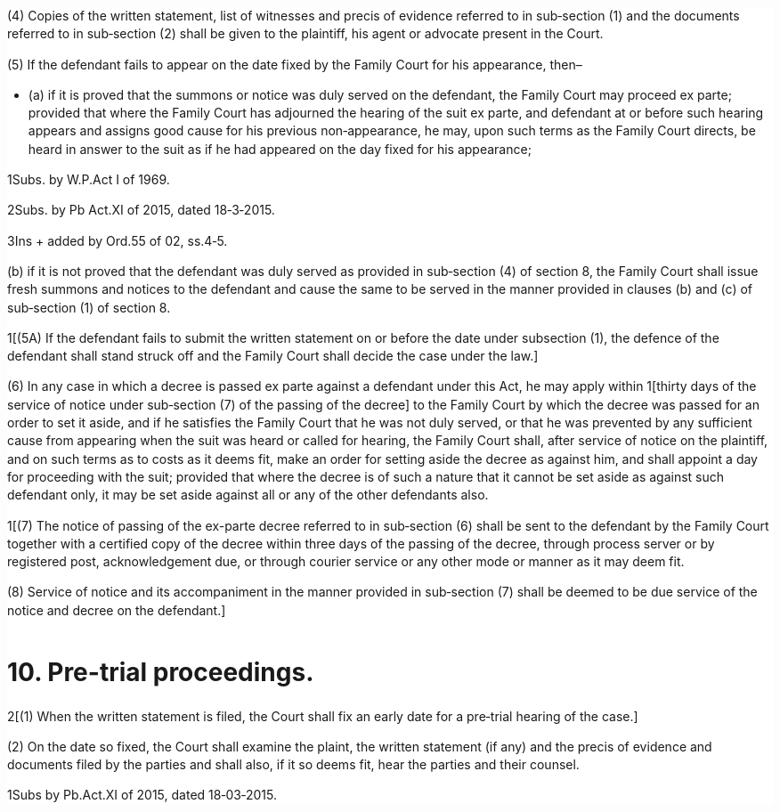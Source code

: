 (4) Copies of the written statement, list of witnesses and precis of evidence referred to in sub‑section (1) and the documents referred to in sub‑section (2) shall be given to the plaintiff, his agent or advocate present in the Court.

(5) If the defendant fails to appear on the date fixed by the Family Court for his appearance, then–

- (a) if it is proved that the summons or notice was duly served on the defendant, the Family Court may proceed ex parte; provided that where the Family Court has adjourned the hearing of the suit ex parte, and defendant at or before such hearing appears and assigns good cause for his previous non‑appearance, he may, upon such terms as the Family Court directs, be heard in answer to the suit as if he had appeared on the day fixed for his appearance;

1Subs. by W.P.Act I of 1969.

2Subs. by Pb Act.XI of 2015, dated 18‑3‑2015.

3Ins + added by Ord.55 of 02, ss.4‑5.

(b) if it is not proved that the defendant was duly served as provided in sub‑section (4) of section 8, the Family Court shall issue fresh summons and notices to the defendant and cause the same to be served in the manner provided in clauses (b) and (c) of sub‑section (1) of section 8.

1[(5A) If the defendant fails to submit the written statement on or before the date under subsection (1), the defence of the defendant shall stand struck off and the Family Court shall decide the case under the law.]

(6) In any case in which a decree is passed ex parte against a defendant under this Act, he may apply within 1[thirty days of the service of notice under sub‑section (7) of the passing of the decree] to the Family Court by which the decree was passed for an order to set it aside, and if he satisfies the Family Court that he was not duly served, or that he was prevented by any sufficient cause from appearing when the suit was heard or called for hearing, the Family Court shall, after service of notice on the plaintiff, and on such terms as to costs as it deems fit, make an order for setting aside the decree as against him, and shall appoint a day for proceeding with the suit; provided that where the decree is of such a nature that it cannot be set aside as against such defendant only, it may be set aside against all or any of the other defendants also.

1[(7) The notice of passing of the ex-parte decree referred to in sub‑section (6) shall be sent to the defendant by the Family Court together with a certified copy of the decree within three days of the passing of the decree, through process server or by registered post, acknowledgement due, or through courier service or any other mode or manner as it may deem fit.

(8) Service of notice and its accompaniment in the manner provided in sub‑section (7) shall be deemed to be due service of the notice and decree on the defendant.]

# 10. Pre-trial proceedings.

2[(1) When the written statement is filed, the Court shall fix an early date for a pre‑trial hearing of the case.]

(2) On the date so fixed, the Court shall examine the plaint, the written statement (if any) and the precis of evidence and documents filed by the parties and shall also, if it so deems fit, hear the parties and their counsel.

1Subs by Pb.Act.XI of 2015, dated 18‑03‑2015.
